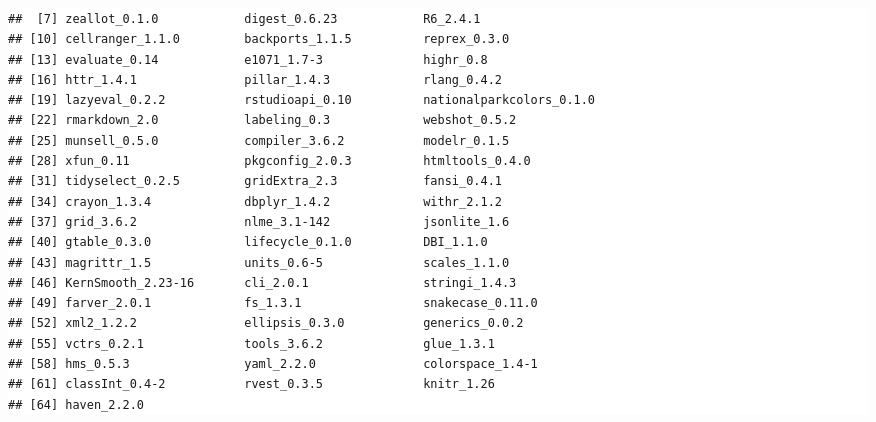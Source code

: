     ##  [7] zeallot_0.1.0            digest_0.6.23            R6_2.4.1                
    ## [10] cellranger_1.1.0         backports_1.1.5          reprex_0.3.0            
    ## [13] evaluate_0.14            e1071_1.7-3              highr_0.8               
    ## [16] httr_1.4.1               pillar_1.4.3             rlang_0.4.2             
    ## [19] lazyeval_0.2.2           rstudioapi_0.10          nationalparkcolors_0.1.0
    ## [22] rmarkdown_2.0            labeling_0.3             webshot_0.5.2           
    ## [25] munsell_0.5.0            compiler_3.6.2           modelr_0.1.5            
    ## [28] xfun_0.11                pkgconfig_2.0.3          htmltools_0.4.0         
    ## [31] tidyselect_0.2.5         gridExtra_2.3            fansi_0.4.1             
    ## [34] crayon_1.3.4             dbplyr_1.4.2             withr_2.1.2             
    ## [37] grid_3.6.2               nlme_3.1-142             jsonlite_1.6            
    ## [40] gtable_0.3.0             lifecycle_0.1.0          DBI_1.1.0               
    ## [43] magrittr_1.5             units_0.6-5              scales_1.1.0            
    ## [46] KernSmooth_2.23-16       cli_2.0.1                stringi_1.4.3           
    ## [49] farver_2.0.1             fs_1.3.1                 snakecase_0.11.0        
    ## [52] xml2_1.2.2               ellipsis_0.3.0           generics_0.0.2          
    ## [55] vctrs_0.2.1              tools_3.6.2              glue_1.3.1              
    ## [58] hms_0.5.3                yaml_2.2.0               colorspace_1.4-1        
    ## [61] classInt_0.4-2           rvest_0.3.5              knitr_1.26              
    ## [64] haven_2.2.0
